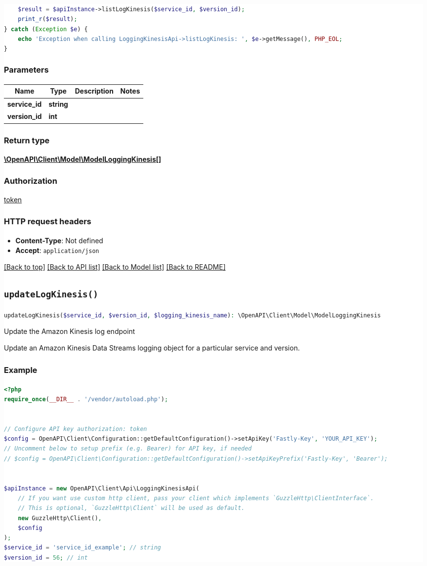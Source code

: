 ```php
    $result = $apiInstance->listLogKinesis($service_id, $version_id);
    print_r($result);
} catch (Exception $e) {
    echo 'Exception when calling LoggingKinesisApi->listLogKinesis: ', $e->getMessage(), PHP_EOL;
}
```

### Parameters

Name | Type | Description  | Notes
------------- | ------------- | ------------- | -------------
 **service_id** | **string**|  |
 **version_id** | **int**|  |

### Return type

[**\OpenAPI\Client\Model\ModelLoggingKinesis[]**](../Model/ModelLoggingKinesis.md)

### Authorization

[token](../../README.md#token)

### HTTP request headers

- **Content-Type**: Not defined
- **Accept**: `application/json`

[[Back to top]](#) [[Back to API list]](../../README.md#endpoints)
[[Back to Model list]](../../README.md#models)
[[Back to README]](../../README.md)

## `updateLogKinesis()`

```php
updateLogKinesis($service_id, $version_id, $logging_kinesis_name): \OpenAPI\Client\Model\ModelLoggingKinesis
```

Update the Amazon Kinesis log endpoint

Update an Amazon Kinesis Data Streams logging object for a particular service and version.

### Example

```php
<?php
require_once(__DIR__ . '/vendor/autoload.php');


// Configure API key authorization: token
$config = OpenAPI\Client\Configuration::getDefaultConfiguration()->setApiKey('Fastly-Key', 'YOUR_API_KEY');
// Uncomment below to setup prefix (e.g. Bearer) for API key, if needed
// $config = OpenAPI\Client\Configuration::getDefaultConfiguration()->setApiKeyPrefix('Fastly-Key', 'Bearer');


$apiInstance = new OpenAPI\Client\Api\LoggingKinesisApi(
    // If you want use custom http client, pass your client which implements `GuzzleHttp\ClientInterface`.
    // This is optional, `GuzzleHttp\Client` will be used as default.
    new GuzzleHttp\Client(),
    $config
);
$service_id = 'service_id_example'; // string
$version_id = 56; // int
```